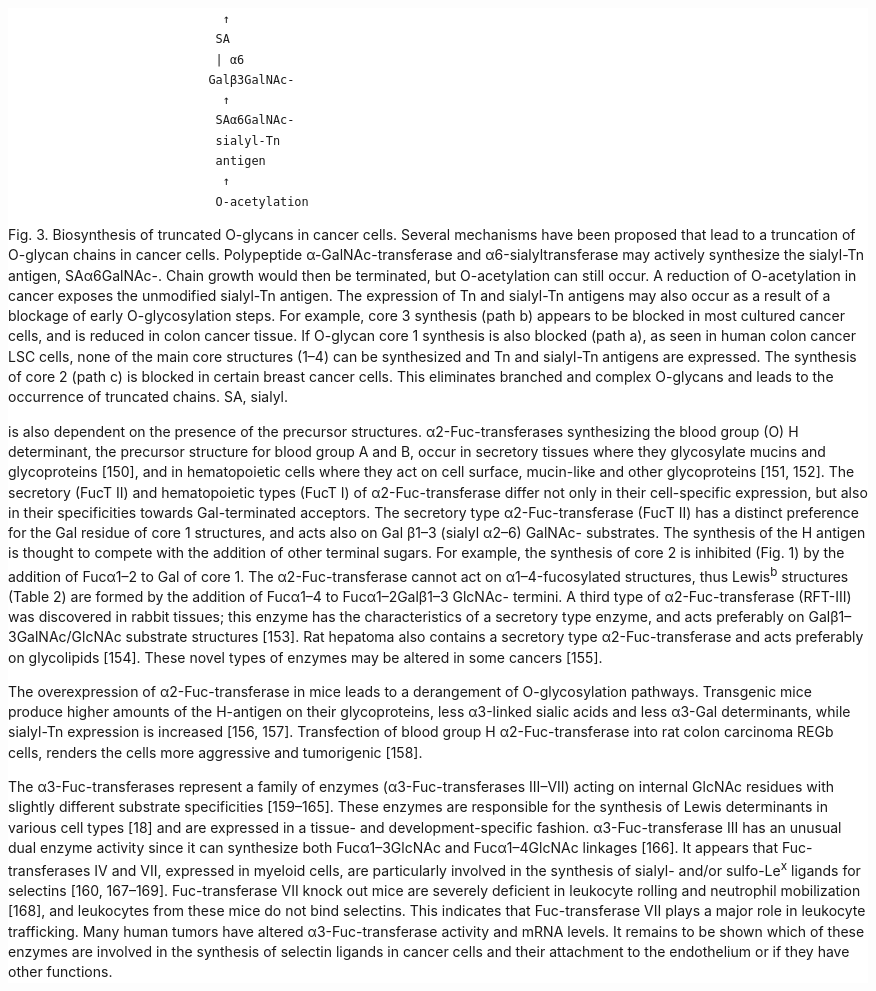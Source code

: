

                                  ↑
                                 SA
                                 | α6
                                Galβ3GalNAc-
                                  ↑
                                 SAα6GalNAc-
                                 sialyl-Tn
                                 antigen
                                  ↑
                                 O-acetylation


Fig. 3. Biosynthesis of truncated O-glycans in cancer cells. Several mechanisms have been proposed that lead to a truncation of O-glycan chains in cancer cells. Polypeptide α-GalNAc-transferase and α6-sialyltransferase may actively synthesize the sialyl-Tn antigen, SAα6GalNAc-. Chain growth would then be terminated, but O-acetylation can still occur. A reduction of O-acetylation in cancer exposes the unmodified sialyl-Tn antigen. The expression of Tn and sialyl-Tn antigens may also occur as a result of a blockage of early O-glycosylation steps. For example, core 3 synthesis (path b) appears to be blocked in most cultured cancer cells, and is reduced in colon cancer tissue. If O-glycan core 1 synthesis is also blocked (path a), as seen in human colon cancer LSC cells, none of the main core structures (1–4) can be synthesized and Tn and sialyl-Tn antigens are expressed. The synthesis of core 2 (path c) is blocked in certain breast cancer cells. This eliminates branched and complex O-glycans and leads to the occurrence of truncated chains. SA, sialyl.

is also dependent on the presence of the precursor structures. α2-Fuc-transferases synthesizing the blood group (O) H determinant, the precursor structure for blood group A and B, occur in secretory tissues where they glycosylate mucins and glycoproteins [150], and in hematopoietic cells where they act on cell surface, mucin-like and other glycoproteins [151, 152]. The secretory (FucT II) and hematopoietic types (FucT I) of α2-Fuc-transferase differ not only in their cell-specific expression, but also in their specificities towards Gal-terminated acceptors. The secretory type α2-Fuc-transferase (FucT II) has a distinct preference for the Gal residue of core 1 structures, and acts also on Gal β1–3 (sialyl α2–6) GalNAc- substrates. The synthesis of the H antigen is thought to compete with the addition of other terminal sugars. For example, the synthesis of core 2 is inhibited (Fig. 1) by the addition of Fucα1–2 to Gal of core 1. The α2-Fuc-transferase cannot act on α1–4-fucosylated structures, thus Lewis<sup>b</sup> structures (Table 2) are formed by the addition of Fucα1–4 to Fucα1–2Galβ1–3 GlcNAc- termini. A third type of α2-Fuc-transferase (RFT-III) was discovered in rabbit tissues; this enzyme has the characteristics of a secretory type enzyme, and acts preferably on Galβ1–3GalNAc/GlcNAc substrate structures [153]. Rat hepatoma also contains a secretory type α2-Fuc-transferase and acts preferably on glycolipids [154]. These novel types of enzymes may be altered in some cancers [155].

The overexpression of α2-Fuc-transferase in mice leads to a derangement of O-glycosylation pathways. Transgenic mice produce higher amounts of the H-antigen on their glycoproteins, less α3-linked sialic acids and less α3-Gal determinants, while sialyl-Tn expression is increased [156, 157]. Transfection of blood group H α2-Fuc-transferase into rat colon carcinoma REGb cells, renders the cells more aggressive and tumorigenic [158].

The α3-Fuc-transferases represent a family of enzymes (α3-Fuc-transferases III–VII) acting on internal GlcNAc residues with slightly different substrate specificities [159–165]. These enzymes are responsible for the synthesis of Lewis determinants in various cell types [18] and are expressed in a tissue- and development-specific fashion. α3-Fuc-transferase III has an unusual dual enzyme activity since it can synthesize both Fucα1–3GlcNAc and Fucα1–4GlcNAc linkages [166]. It appears that Fuc-transferases IV and VII, expressed in myeloid cells, are particularly involved in the synthesis of sialyl- and/or sulfo-Le<sup>x</sup> ligands for selectins [160, 167–169]. Fuc-transferase VII knock out mice are severely deficient in leukocyte rolling and neutrophil mobilization [168], and leukocytes from these mice do not bind selectins. This indicates that Fuc-transferase VII plays a major role in leukocyte trafficking. Many human tumors have altered α3-Fuc-transferase activity and mRNA levels. It remains to be shown which of these enzymes are involved in the synthesis of selectin ligands in cancer cells and their attachment to the endothelium or if they have other functions.
